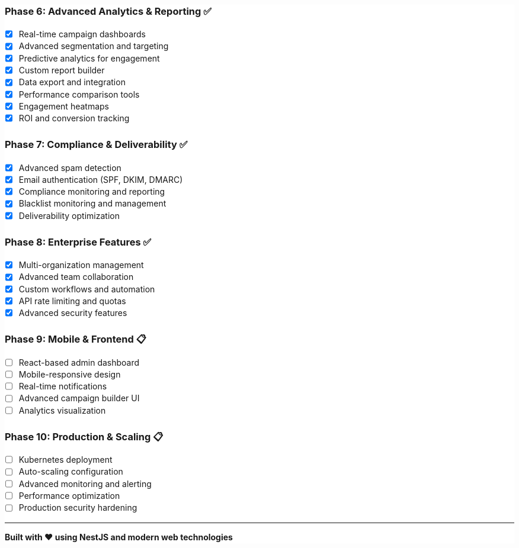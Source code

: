 ### Phase 6: Advanced Analytics & Reporting ✅
- [x] Real-time campaign dashboards
- [x] Advanced segmentation and targeting
- [x] Predictive analytics for engagement
- [x] Custom report builder
- [x] Data export and integration
- [x] Performance comparison tools
- [x] Engagement heatmaps
- [x] ROI and conversion tracking

### Phase 7: Compliance & Deliverability ✅
- [x] Advanced spam detection
- [x] Email authentication (SPF, DKIM, DMARC)
- [x] Compliance monitoring and reporting
- [x] Blacklist monitoring and management
- [x] Deliverability optimization

### Phase 8: Enterprise Features ✅
- [x] Multi-organization management
- [x] Advanced team collaboration
- [x] Custom workflows and automation
- [x] API rate limiting and quotas
- [x] Advanced security features

### Phase 9: Mobile & Frontend 📋
- [ ] React-based admin dashboard
- [ ] Mobile-responsive design
- [ ] Real-time notifications
- [ ] Advanced campaign builder UI
- [ ] Analytics visualization

### Phase 10: Production & Scaling 📋
- [ ] Kubernetes deployment
- [ ] Auto-scaling configuration
- [ ] Advanced monitoring and alerting
- [ ] Performance optimization
- [ ] Production security hardening

---

**Built with ❤️ using NestJS and modern web technologies**

